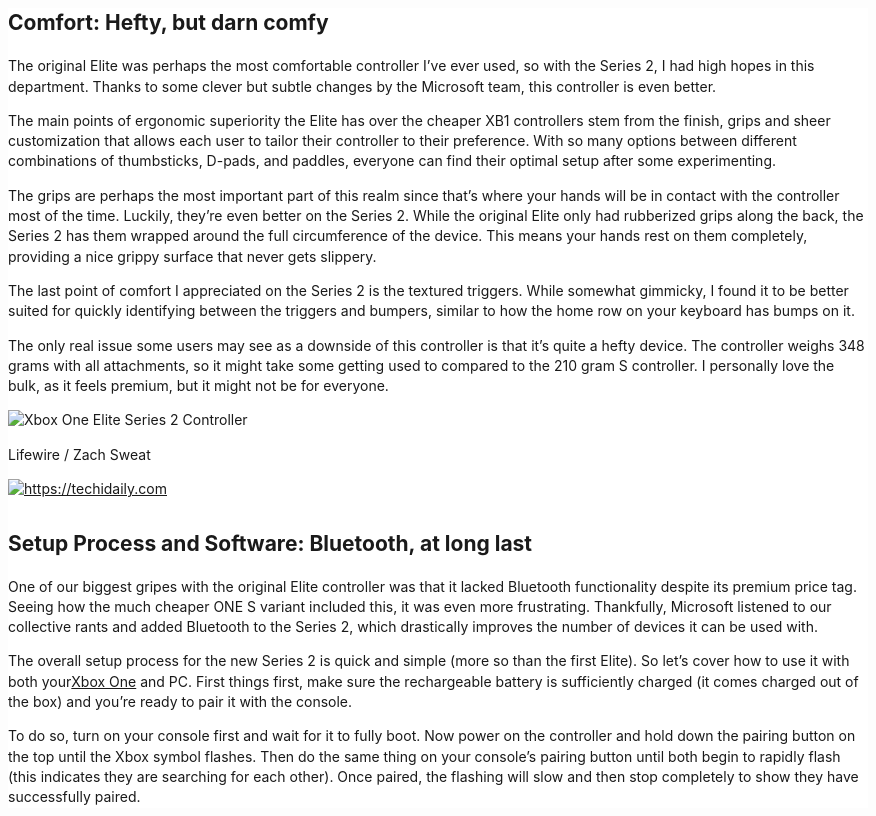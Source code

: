 ## **Comfort: Hefty, but darn comfy**

 The original Elite was perhaps the most comfortable controller I’ve ever used, so with the Series 2, I had high hopes in this department. Thanks to some clever but subtle changes by the Microsoft team, this controller is even better.

 The main points of ergonomic superiority the Elite has over the cheaper XB1 controllers stem from the finish, grips and sheer customization that allows each user to tailor their controller to their preference. With so many options between different combinations of thumbsticks, D-pads, and paddles, everyone can find their optimal setup after some experimenting.

 The grips are perhaps the most important part of this realm since that’s where your hands will be in contact with the controller most of the time. Luckily, they’re even better on the Series 2\. While the original Elite only had rubberized grips along the back, the Series 2 has them wrapped around the full circumference of the device. This means your hands rest on them completely, providing a nice grippy surface that never gets slippery.

 The last point of comfort I appreciated on the Series 2 is the textured triggers. While somewhat gimmicky, I found it to be better suited for quickly identifying between the triggers and bumpers, similar to how the home row on your keyboard has bumps on it.

 The only real issue some users may see as a downside of this controller is that it’s quite a hefty device. The controller weighs 348 grams with all attachments, so it might take some getting used to compared to the 210 gram S controller. I personally love the bulk, as it feels premium, but it might not be for everyone.

![Xbox One Elite Series 2 Controller](https://www.lifewire.com/thmb/cS5fpyPSlqvyETs-nGxTtAB3vXU=/1500x0/filters:no_upscale():max_bytes(150000):strip_icc():format(webp)/Xbox-One-Elite-Series-2-Controller-4-070b6c59b206457ba1068704bbe7bca9.jpg)

 Lifewire / Zach Sweat


<a href="https://appsumo.8odi.net/c/5597632/2123734/7443" target="_top" id="2123734">
  <img src="//a.impactradius-go.com/display-ad/7443-2123734" border="0" alt="https://techidaily.com" width="728" height="90"/>
</a>
<img height="0" width="0" src="https://appsumo.8odi.net/i/5597632/2123734/7443" style="position:absolute;visibility:hidden;" border="0" />


## **Setup Process and Software: Bluetooth, at long last**

 One of our biggest gripes with the original Elite controller was that it lacked Bluetooth functionality despite its premium price tag. Seeing how the much cheaper ONE S variant included this, it was even more frustrating. Thankfully, Microsoft listened to our collective rants and added Bluetooth to the Series 2, which drastically improves the number of devices it can be used with.

 The overall setup process for the new Series 2 is quick and simple (more so than the first Elite). So let’s cover how to use it with both your[Xbox One](https://www.lifewire.com/xbox-one-buyers-guide-3562291) and PC. First things first, make sure the rechargeable battery is sufficiently charged (it comes charged out of the box) and you’re ready to pair it with the console.

 To do so, turn on your console first and wait for it to fully boot. Now power on the controller and hold down the pairing button on the top until the Xbox symbol flashes. Then do the same thing on your console’s pairing button until both begin to rapidly flash (this indicates they are searching for each other). Once paired, the flashing will slow and then stop completely to show they have successfully paired.
